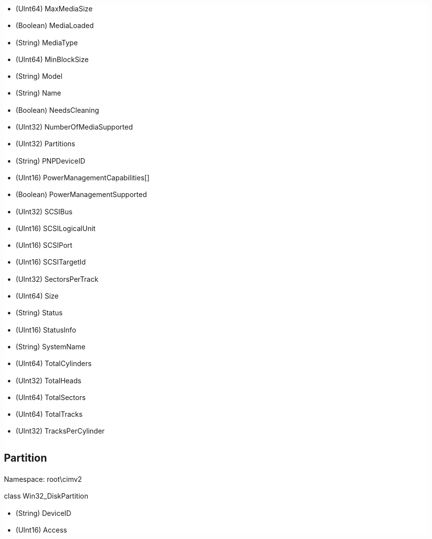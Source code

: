 - (UInt64) MaxMediaSize

- (Boolean) MediaLoaded

- (String) MediaType

- (UInt64) MinBlockSize

- (String) Model

- (String) Name

- (Boolean) NeedsCleaning

- (UInt32) NumberOfMediaSupported

- (UInt32) Partitions

- (String) PNPDeviceID

- (UInt16) PowerManagementCapabilities[]

- (Boolean) PowerManagementSupported

- (UInt32) SCSIBus

- (UInt16) SCSILogicalUnit

- (UInt16) SCSIPort

- (UInt16) SCSITargetId

- (UInt32) SectorsPerTrack

- (UInt64) Size

- (String) Status

- (UInt16) StatusInfo

- (String) SystemName

- (UInt64) TotalCylinders

- (UInt32) TotalHeads

- (UInt64) TotalSectors

- (UInt64) TotalTracks

- (UInt32) TracksPerCylinder



## Partition

Namespace: root\cimv2

class Win32_DiskPartition


- (String) DeviceID

- (UInt16) Access
